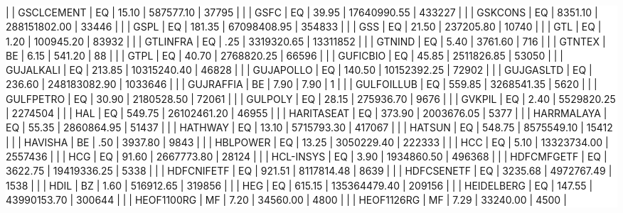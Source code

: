 |  | GSCLCEMENT | EQ | 15.10 | 587577.10 | 37795 |
|  | GSFC | EQ | 39.95 | 17640990.55 | 433227 |
|  | GSKCONS | EQ | 8351.10 | 288151802.00 | 33446 |
|  | GSPL | EQ | 181.35 | 67098408.95 | 354833 |
|  | GSS | EQ | 21.50 | 237205.80 | 10740 |
|  | GTL | EQ | 1.20 | 100945.20 | 83932 |
|  | GTLINFRA | EQ | .25 | 3319320.65 | 13311852 |
|  | GTNIND | EQ | 5.40 | 3761.60 | 716 |
|  | GTNTEX | BE | 6.15 | 541.20 | 88 |
|  | GTPL | EQ | 40.70 | 2768820.25 | 66596 |
|  | GUFICBIO | EQ | 45.85 | 2511826.85 | 53050 |
|  | GUJALKALI | EQ | 213.85 | 10315240.40 | 46828 |
|  | GUJAPOLLO | EQ | 140.50 | 10152392.25 | 72902 |
|  | GUJGASLTD | EQ | 236.60 | 248183082.90 | 1033646 |
|  | GUJRAFFIA | BE | 7.90 | 7.90 | 1 |
|  | GULFOILLUB | EQ | 559.85 | 3268541.35 | 5620 |
|  | GULFPETRO | EQ | 30.90 | 2180528.50 | 72061 |
|  | GULPOLY | EQ | 28.15 | 275936.70 | 9676 |
|  | GVKPIL | EQ | 2.40 | 5529820.25 | 2274504 |
|  | HAL | EQ | 549.75 | 26102461.20 | 46955 |
|  | HARITASEAT | EQ | 373.90 | 2003676.05 | 5377 |
|  | HARRMALAYA | EQ | 55.35 | 2860864.95 | 51437 |
|  | HATHWAY | EQ | 13.10 | 5715793.30 | 417067 |
|  | HATSUN | EQ | 548.75 | 8575549.10 | 15412 |
|  | HAVISHA | BE | .50 | 3937.80 | 9843 |
|  | HBLPOWER | EQ | 13.25 | 3050229.40 | 222333 |
|  | HCC | EQ | 5.10 | 13323734.00 | 2557436 |
|  | HCG | EQ | 91.60 | 2667773.80 | 28124 |
|  | HCL-INSYS | EQ | 3.90 | 1934860.50 | 496368 |
|  | HDFCMFGETF | EQ | 3622.75 | 19419336.25 | 5338 |
|  | HDFCNIFETF | EQ | 921.51 | 8117814.48 | 8639 |
|  | HDFCSENETF | EQ | 3235.68 | 4972767.49 | 1538 |
|  | HDIL | BZ | 1.60 | 516912.65 | 319856 |
|  | HEG | EQ | 615.15 | 135364479.40 | 209156 |
|  | HEIDELBERG | EQ | 147.55 | 43990153.70 | 300644 |
|  | HEOF1100RG | MF | 7.20 | 34560.00 | 4800 |
|  | HEOF1126RG | MF | 7.29 | 33240.00 | 4500 |